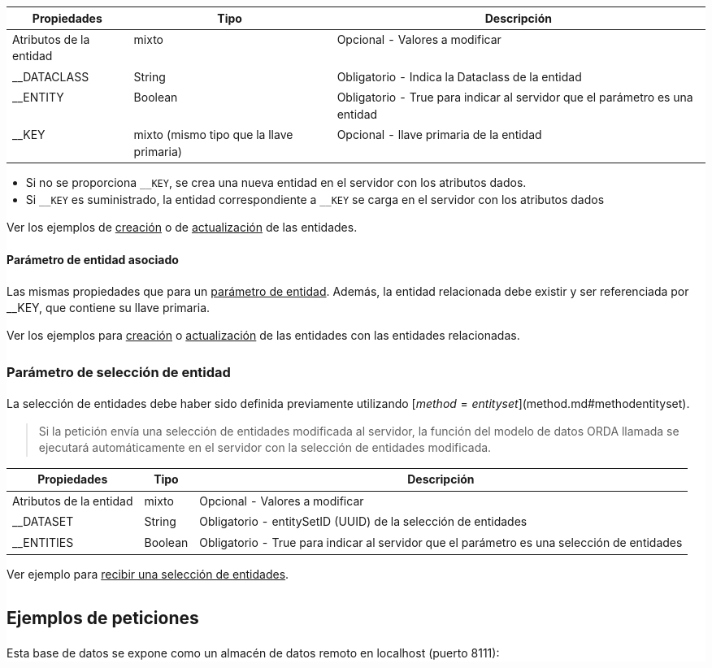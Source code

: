 | Propiedades                                           | Tipo                                                        | Descripción                                                                 |
| ----------------------------------------------------- | ----------------------------------------------------------- | --------------------------------------------------------------------------- |
| Atributos de la entidad                               | mixto                                                       | Opcional - Valores a modificar                                              |
| __DATACLASS | String                                                      | Obligatorio - Indica la Dataclass de la entidad                             |
| __ENTITY    | Boolean                                                     | Obligatorio - True para indicar al servidor que el parámetro es una entidad |
| __KEY       | mixto (mismo tipo que la llave primaria) | Opcional - llave primaria de la entidad                                     |

- Si no se proporciona `__KEY`, se crea una nueva entidad en el servidor con los atributos dados.
- Si `__KEY` es suministrado, la entidad correspondiente a `__KEY` se carga en el servidor con los atributos dados

Ver los ejemplos de [creación](#creating-an-entity) o de [actualización](#updating-an-entity) de las entidades.

#### Parámetro de entidad asociado

Las mismas propiedades que para un [parámetro de entidad](#entity-parameter). Además, la entidad relacionada debe existir y ser referenciada por __KEY, que contiene su llave primaria.

Ver los ejemplos para [creación](#creating-an-entity-with-a-related-entity) o [actualización](#updating-an-entity-with-a-related-entity) de las entidades con las entidades relacionadas.

### Parámetro de selección de entidad

La selección de entidades debe haber sido definida previamente utilizando [$method=entityset]($method.md#methodentityset).

> Si la petición envía una selección de entidades modificada al servidor, la función del modelo de datos ORDA llamada se ejecutará automáticamente en el servidor con la selección de entidades modificada.

| Propiedades                                          | Tipo    | Descripción                                                                                |
| ---------------------------------------------------- | ------- | ------------------------------------------------------------------------------------------ |
| Atributos de la entidad                              | mixto   | Opcional - Valores a modificar                                                             |
| __DATASET  | String  | Obligatorio - entitySetID (UUID) de la selección de entidades           |
| __ENTITIES | Boolean | Obligatorio - True para indicar al servidor que el parámetro es una selección de entidades |

Ver ejemplo para [recibir una selección de entidades](#receiving-an-entity-selection-as-parameter).

## Ejemplos de peticiones

Esta base de datos se expone como un almacén de datos remoto en localhost (puerto 8111):
